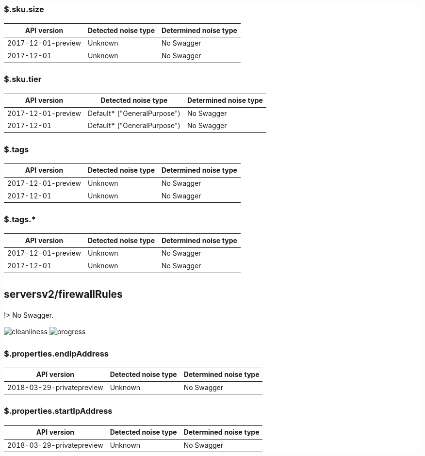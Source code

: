 ### \$.sku.size

| API version        | Detected noise type | Determined noise type |
| ------------------ | ------------------- | --------------------- |
| 2017-12-01-preview | Unknown             | No Swagger            |
| 2017-12-01         | Unknown             | No Swagger            |

### \$.sku.tier

| API version        | Detected noise type         | Determined noise type |
| ------------------ | --------------------------- | --------------------- |
| 2017-12-01-preview | Default* ("GeneralPurpose") | No Swagger            |
| 2017-12-01         | Default* ("GeneralPurpose") | No Swagger            |

### \$.tags

| API version        | Detected noise type | Determined noise type |
| ------------------ | ------------------- | --------------------- |
| 2017-12-01-preview | Unknown             | No Swagger            |
| 2017-12-01         | Unknown             | No Swagger            |

### \$.tags.*

| API version        | Detected noise type | Determined noise type |
| ------------------ | ------------------- | --------------------- |
| 2017-12-01-preview | Unknown             | No Swagger            |
| 2017-12-01         | Unknown             | No Swagger            |

## serversv2/firewallRules

!> No Swagger.

![cleanliness](https://img.shields.io/badge/cleanliness-unknown-blue) ![progress](https://img.shields.io/badge/progress-0.00%25%20(0%20/%202)-red)

### \$.properties.endIpAddress

| API version               | Detected noise type | Determined noise type |
| ------------------------- | ------------------- | --------------------- |
| 2018-03-29-privatepreview | Unknown             | No Swagger            |

### \$.properties.startIpAddress

| API version               | Detected noise type | Determined noise type |
| ------------------------- | ------------------- | --------------------- |
| 2018-03-29-privatepreview | Unknown             | No Swagger            |
